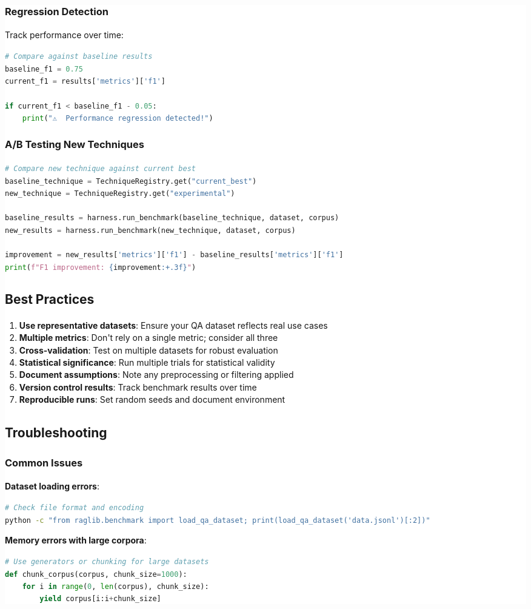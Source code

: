 ### Regression Detection

Track performance over time:

```python
# Compare against baseline results
baseline_f1 = 0.75
current_f1 = results['metrics']['f1']

if current_f1 < baseline_f1 - 0.05:
    print("⚠️  Performance regression detected!")
```

### A/B Testing New Techniques

```python
# Compare new technique against current best
baseline_technique = TechniqueRegistry.get("current_best")
new_technique = TechniqueRegistry.get("experimental")

baseline_results = harness.run_benchmark(baseline_technique, dataset, corpus)
new_results = harness.run_benchmark(new_technique, dataset, corpus)

improvement = new_results['metrics']['f1'] - baseline_results['metrics']['f1']
print(f"F1 improvement: {improvement:+.3f}")
```

## Best Practices

1. **Use representative datasets**: Ensure your QA dataset reflects real use cases
2. **Multiple metrics**: Don't rely on a single metric; consider all three
3. **Cross-validation**: Test on multiple datasets for robust evaluation  
4. **Statistical significance**: Run multiple trials for statistical validity
5. **Document assumptions**: Note any preprocessing or filtering applied
6. **Version control results**: Track benchmark results over time
7. **Reproducible runs**: Set random seeds and document environment

## Troubleshooting

### Common Issues

**Dataset loading errors**:
```bash
# Check file format and encoding
python -c "from raglib.benchmark import load_qa_dataset; print(load_qa_dataset('data.jsonl')[:2])"
```

**Memory errors with large corpora**:
```python
# Use generators or chunking for large datasets
def chunk_corpus(corpus, chunk_size=1000):
    for i in range(0, len(corpus), chunk_size):
        yield corpus[i:i+chunk_size]
```
